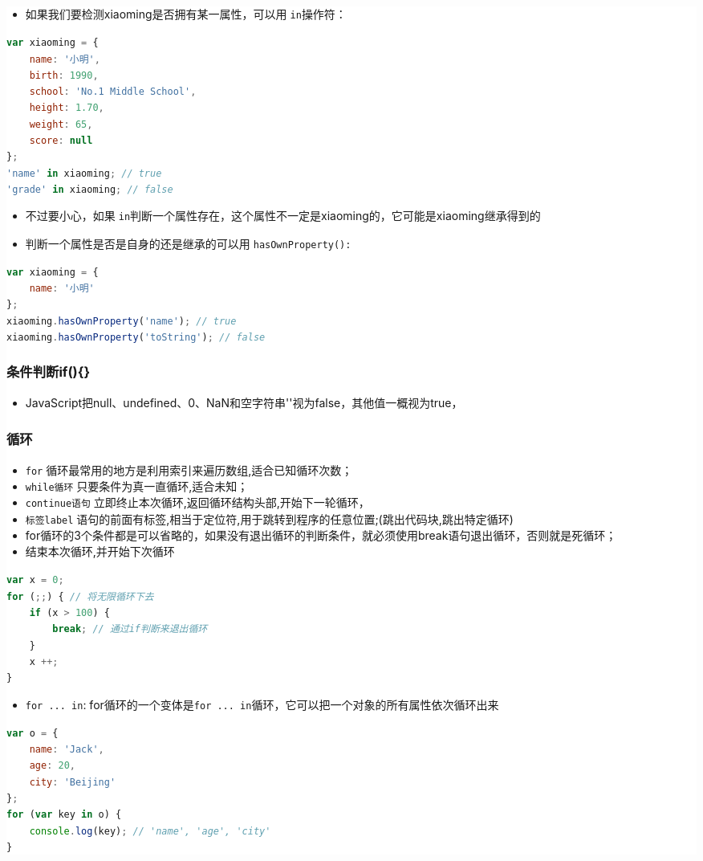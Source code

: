 - 如果我们要检测xiaoming是否拥有某一属性，可以用 `in`操作符：

``` javascript
var xiaoming = {
    name: '小明',
    birth: 1990,
    school: 'No.1 Middle School',
    height: 1.70,
    weight: 65,
    score: null
};
'name' in xiaoming; // true
'grade' in xiaoming; // false
```
- 不过要小心，如果 `in`判断一个属性存在，这个属性不一定是xiaoming的，它可能是xiaoming继承得到的

- 判断一个属性是否是自身的还是继承的可以用 `hasOwnProperty():`
``` js
var xiaoming = {
    name: '小明'
};
xiaoming.hasOwnProperty('name'); // true
xiaoming.hasOwnProperty('toString'); // false
```

### 条件判断if(){}
- JavaScript把null、undefined、0、NaN和空字符串''视为false，其他值一概视为true，
 
### 循环
- `for` 循环最常用的地方是利用索引来遍历数组,适合已知循环次数；
- `while循环` 只要条件为真一直循环,适合未知；
- `continue语句` 立即终止本次循环,返回循环结构头部,开始下一轮循环，
- `标签label` 语句的前面有标签,相当于定位符,用于跳转到程序的任意位置;(跳出代码块,跳出特定循环)
- for循环的3个条件都是可以省略的，如果没有退出循环的判断条件，就必须使用break语句退出循环，否则就是死循环；
- 结束本次循环,并开始下次循环
``` js
var x = 0;
for (;;) { // 将无限循环下去
    if (x > 100) {
        break; // 通过if判断来退出循环
    }
    x ++;
}
```

- `for ... in`: for循环的一个变体是`for ... in`循环，它可以把一个对象的所有属性依次循环出来
``` js
var o = {
    name: 'Jack',
    age: 20,
    city: 'Beijing'
};
for (var key in o) {
    console.log(key); // 'name', 'age', 'city'
}
```
 